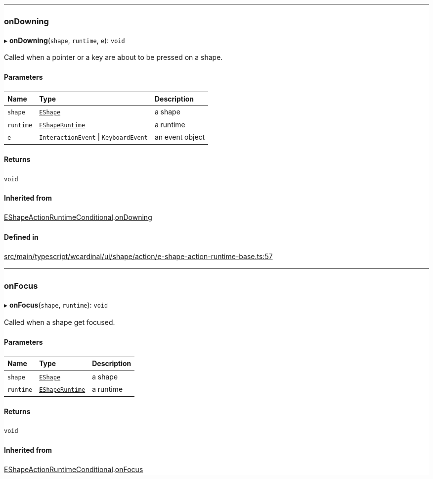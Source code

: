 ___

### onDowning

▸ **onDowning**(`shape`, `runtime`, `e`): `void`

Called when a pointer or a key are about to be pressed on a shape.

#### Parameters

| Name | Type | Description |
| :------ | :------ | :------ |
| `shape` | [`EShape`](../interfaces/EShape.md) | a shape |
| `runtime` | [`EShapeRuntime`](../interfaces/EShapeRuntime.md) | a runtime |
| `e` | `InteractionEvent` \| `KeyboardEvent` | an event object |

#### Returns

`void`

#### Inherited from

[EShapeActionRuntimeConditional](EShapeActionRuntimeConditional.md).[onDowning](EShapeActionRuntimeConditional.md#ondowning)

#### Defined in

[src/main/typescript/wcardinal/ui/shape/action/e-shape-action-runtime-base.ts:57](https://github.com/winter-cardinal/winter-cardinal-ui/blob/v0.310.1/src/main/typescript/wcardinal/ui/shape/action/e-shape-action-runtime-base.ts#L57)

___

### onFocus

▸ **onFocus**(`shape`, `runtime`): `void`

Called when a shape get focused.

#### Parameters

| Name | Type | Description |
| :------ | :------ | :------ |
| `shape` | [`EShape`](../interfaces/EShape.md) | a shape |
| `runtime` | [`EShapeRuntime`](../interfaces/EShapeRuntime.md) | a runtime |

#### Returns

`void`

#### Inherited from

[EShapeActionRuntimeConditional](EShapeActionRuntimeConditional.md).[onFocus](EShapeActionRuntimeConditional.md#onfocus)
